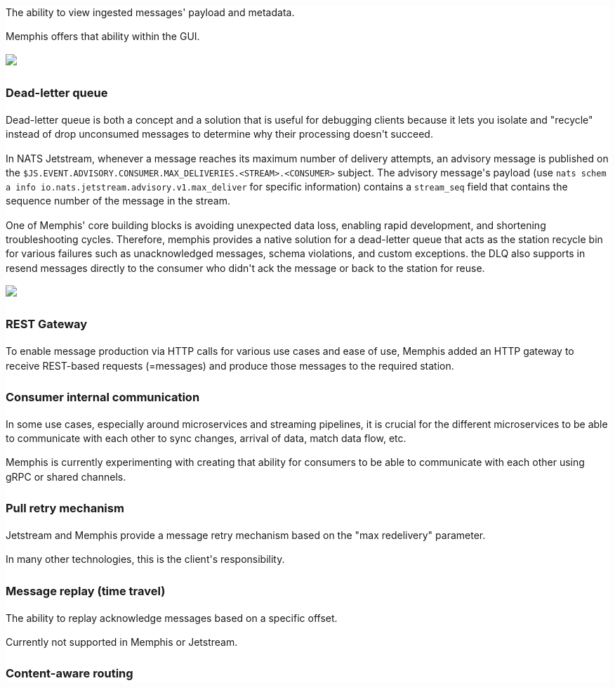 The ability to view ingested messages' payload and metadata.

Memphis offers that ability within the GUI.

![](</assets/Screen_Shot_2022-12-27_at_23.53.03.png>)

### Dead-letter queue

Dead-letter queue is both a concept and a solution that is useful for debugging clients because it lets you isolate and "recycle" instead of drop unconsumed messages to determine why their processing doesn't succeed.

In NATS Jetstream, whenever a message reaches its maximum number of delivery attempts, an advisory message is published on the `$JS.EVENT.ADVISORY.CONSUMER.MAX_DELIVERIES.<STREAM>.<CONSUMER>` subject. The advisory message's payload (use `nats schema info io.nats.jetstream.advisory.v1.max_deliver` for specific information) contains a `stream_seq` field that contains the sequence number of the message in the stream.

One of Memphis' core building blocks is avoiding unexpected data loss, enabling rapid development, and shortening troubleshooting cycles. Therefore, memphis provides a native solution for a dead-letter queue that acts as the station recycle bin for various failures such as unacknowledged messages, schema violations, and custom exceptions. the DLQ also supports in resend messages directly to the consumer who didn't ack the message or back to the station for reuse.

![](</assets/Screen_Shot_2022-12-27_at_23.58.52.png>)

### REST Gateway

To enable message production via HTTP calls for various use cases and ease of use, Memphis added an HTTP gateway to receive REST-based requests (=messages) and produce those messages to the required station.

### Consumer internal communication

In some use cases, especially around microservices and streaming pipelines, it is crucial for the different microservices to be able to communicate with each other to sync changes, arrival of data, match data flow, etc.

Memphis is currently experimenting with creating that ability for consumers to be able to communicate with each other using gRPC or shared channels.

### Pull retry mechanism

Jetstream and Memphis provide a message retry mechanism based on the "max redelivery" parameter.

In many other technologies, this is the client's responsibility.

### Message replay (time travel)

The ability to replay acknowledge messages based on a specific offset.

Currently not supported in Memphis or Jetstream.

### Content-aware routing
